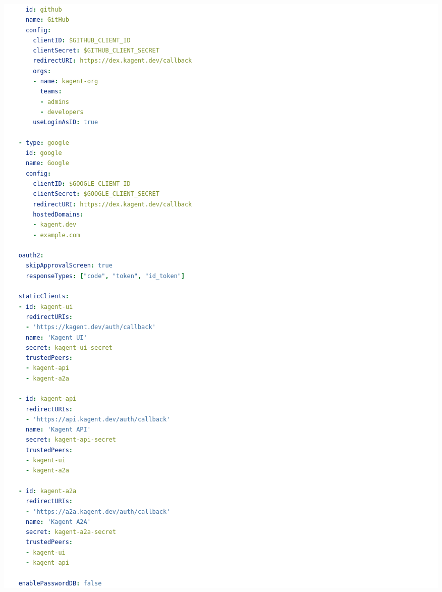 ```yaml
      id: github
      name: GitHub
      config:
        clientID: $GITHUB_CLIENT_ID
        clientSecret: $GITHUB_CLIENT_SECRET
        redirectURI: https://dex.kagent.dev/callback
        orgs:
        - name: kagent-org
          teams:
          - admins
          - developers
        useLoginAsID: true
    
    - type: google
      id: google
      name: Google
      config:
        clientID: $GOOGLE_CLIENT_ID
        clientSecret: $GOOGLE_CLIENT_SECRET
        redirectURI: https://dex.kagent.dev/callback
        hostedDomains:
        - kagent.dev
        - example.com
    
    oauth2:
      skipApprovalScreen: true
      responseTypes: ["code", "token", "id_token"]
    
    staticClients:
    - id: kagent-ui
      redirectURIs:
      - 'https://kagent.dev/auth/callback'
      name: 'Kagent UI'
      secret: kagent-ui-secret
      trustedPeers:
      - kagent-api
      - kagent-a2a
    
    - id: kagent-api
      redirectURIs:
      - 'https://api.kagent.dev/auth/callback'
      name: 'Kagent API'
      secret: kagent-api-secret
      trustedPeers:
      - kagent-ui
      - kagent-a2a
    
    - id: kagent-a2a
      redirectURIs:
      - 'https://a2a.kagent.dev/auth/callback'
      name: 'Kagent A2A'
      secret: kagent-a2a-secret
      trustedPeers:
      - kagent-ui
      - kagent-api
    
    enablePasswordDB: false
```
